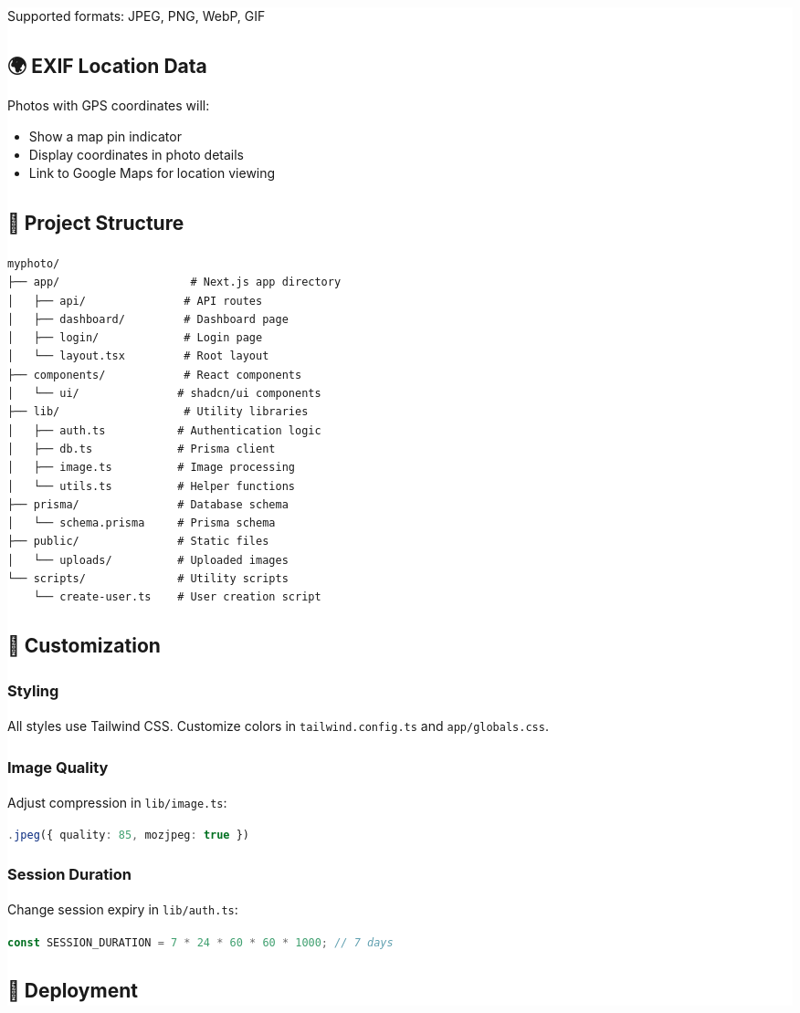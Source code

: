 Supported formats: JPEG, PNG, WebP, GIF

## 🌍 EXIF Location Data

Photos with GPS coordinates will:
- Show a map pin indicator
- Display coordinates in photo details
- Link to Google Maps for location viewing

## 📁 Project Structure

```
myphoto/
├── app/                    # Next.js app directory
│   ├── api/               # API routes
│   ├── dashboard/         # Dashboard page
│   ├── login/             # Login page
│   └── layout.tsx         # Root layout
├── components/            # React components
│   └── ui/               # shadcn/ui components
├── lib/                   # Utility libraries
│   ├── auth.ts           # Authentication logic
│   ├── db.ts             # Prisma client
│   ├── image.ts          # Image processing
│   └── utils.ts          # Helper functions
├── prisma/               # Database schema
│   └── schema.prisma     # Prisma schema
├── public/               # Static files
│   └── uploads/          # Uploaded images
└── scripts/              # Utility scripts
    └── create-user.ts    # User creation script
```

## 🎨 Customization

### Styling
All styles use Tailwind CSS. Customize colors in `tailwind.config.ts` and `app/globals.css`.

### Image Quality
Adjust compression in `lib/image.ts`:
```typescript
.jpeg({ quality: 85, mozjpeg: true })
```

### Session Duration
Change session expiry in `lib/auth.ts`:
```typescript
const SESSION_DURATION = 7 * 24 * 60 * 60 * 1000; // 7 days
```

## 🚀 Deployment
